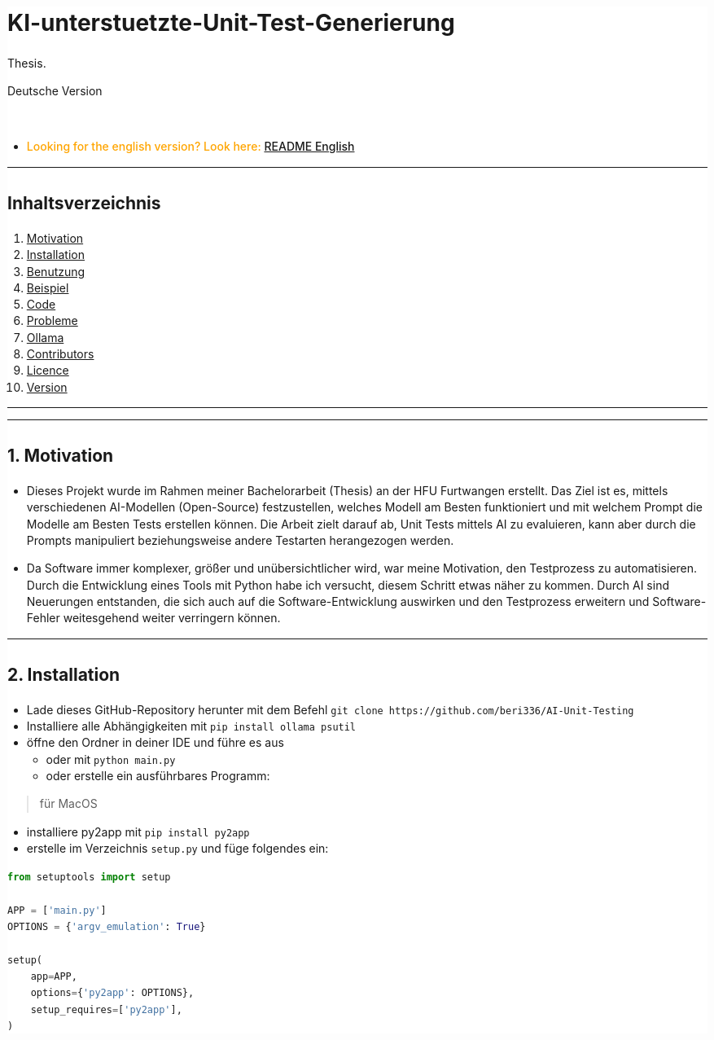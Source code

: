 # KI-unterstuetzte-Unit-Test-Generierung
Thesis.

<p>Deutsche Version</p>

<br>

- <span style="color:orange;font-weight:500">Looking for the english version? Look here: [README English](README_EN.md)</span>

<hr>

## Inhaltsverzeichnis

01. [Motivation](#motivation)
02. [Installation](#installation)
03. [Benutzung](#benutzung)
04. [Beispiel](#beispiel)
05. [Code](#code)
06. [Probleme](#probleme)
07. [Ollama](#ollama)
08. [Contributors](#contributors)
09. [Licence](#licence)
10. [Version](#version)

<hr><hr>

## 1. Motivation

- <p>Dieses Projekt wurde im Rahmen meiner Bachelorarbeit (Thesis) an der HFU Furtwangen erstellt. Das Ziel ist es, mittels verschiedenen AI-Modellen (Open-Source) festzustellen, welches Modell am Besten funktioniert und mit welchem Prompt die Modelle am Besten Tests erstellen können. Die Arbeit zielt darauf ab, Unit Tests mittels AI zu evaluieren, kann aber durch die Prompts manipuliert beziehungsweise andere Testarten herangezogen werden.</p>
- <p>Da Software immer komplexer, größer und unübersichtlicher wird, war meine Motivation, den Testprozess zu automatisieren. Durch die Entwicklung eines Tools mit Python habe ich versucht, diesem Schritt etwas näher zu kommen. Durch AI sind Neuerungen entstanden, die sich auch auf die Software-Entwicklung auswirken und den Testprozess erweitern und Software-Fehler weitesgehend weiter verringern können.</p>

<hr>

## 2. Installation
- Lade dieses GitHub-Repository herunter mit dem Befehl `git clone https://github.com/beri336/AI-Unit-Testing`
- Installiere alle Abhängigkeiten mit `pip install ollama psutil`
- öffne den Ordner in deiner IDE und führe es aus
    - oder mit `python main.py`
    - oder erstelle ein ausführbares Programm:

> für MacOS
- installiere py2app mit `pip install py2app`
- erstelle im Verzeichnis `setup.py` und füge folgendes ein:
```Python
from setuptools import setup

APP = ['main.py']
OPTIONS = {'argv_emulation': True}

setup(
    app=APP,
    options={'py2app': OPTIONS},
    setup_requires=['py2app'],
)
```